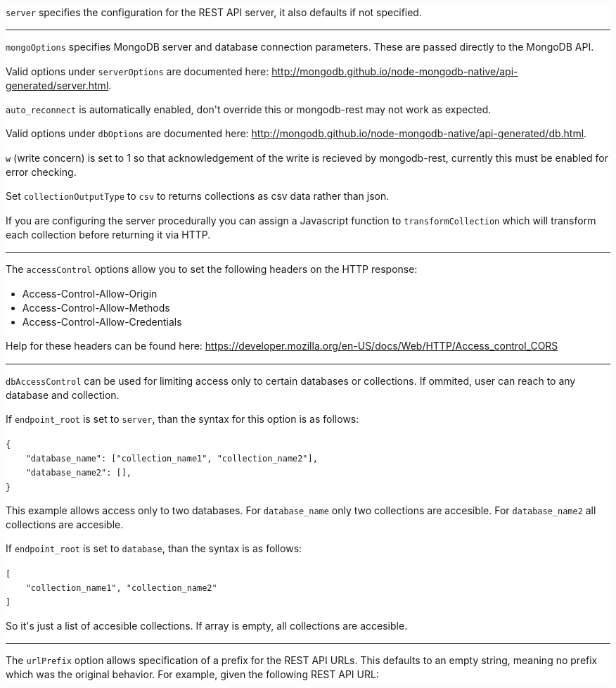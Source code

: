 `server` specifies the configuration for the REST API server, it also defaults if not specified.

---

`mongoOptions` specifies MongoDB server and database connection parameters. These are passed directly to the MongoDB API.

Valid options under `serverOptions` are documented here: http://mongodb.github.io/node-mongodb-native/api-generated/server.html.

`auto_reconnect` is automatically enabled, don't override this or mongodb-rest may not work as expected.

Valid options under `dbOptions` are documented here: http://mongodb.github.io/node-mongodb-native/api-generated/db.html.

`w` (write concern) is set to 1 so that acknowledgement of the write is recieved by mongodb-rest, currently this must be enabled for error checking.

Set `collectionOutputType` to `csv` to returns collections as csv data rather than json.

If you are configuring the server procedurally you can assign a Javascript function to `transformCollection` which will transform each collection before returning it via HTTP.

---

The `accessControl` options allow you to set the following headers on the HTTP response:
- Access-Control-Allow-Origin
- Access-Control-Allow-Methods
- Access-Control-Allow-Credentials

Help for these headers can be found here:
https://developer.mozilla.org/en-US/docs/Web/HTTP/Access_control_CORS

---

`dbAccessControl` can be used for limiting access only to certain databases or collections. If ommited, user can reach to any database and collection.

If `endpoint_root` is set to `server`, than the syntax for this option is as follows:

    {
        "database_name": ["collection_name1", "collection_name2"],
        "database_name2": [],
    }

This example allows access only to two databases. For `database_name` only two collections are accesible. For `database_name2` all collections are accesible.

If `endpoint_root` is set to `database`, than the syntax is as follows:

    [
        "collection_name1", "collection_name2"
    ]

So it's just a list of accesible collections. If array is empty, all collections are accesible.

---

The `urlPrefix` option allows specification of a prefix for the REST API URLs. This defaults to an empty string, meaning no prefix which was the original behavior. For example, given the following REST API URL:
